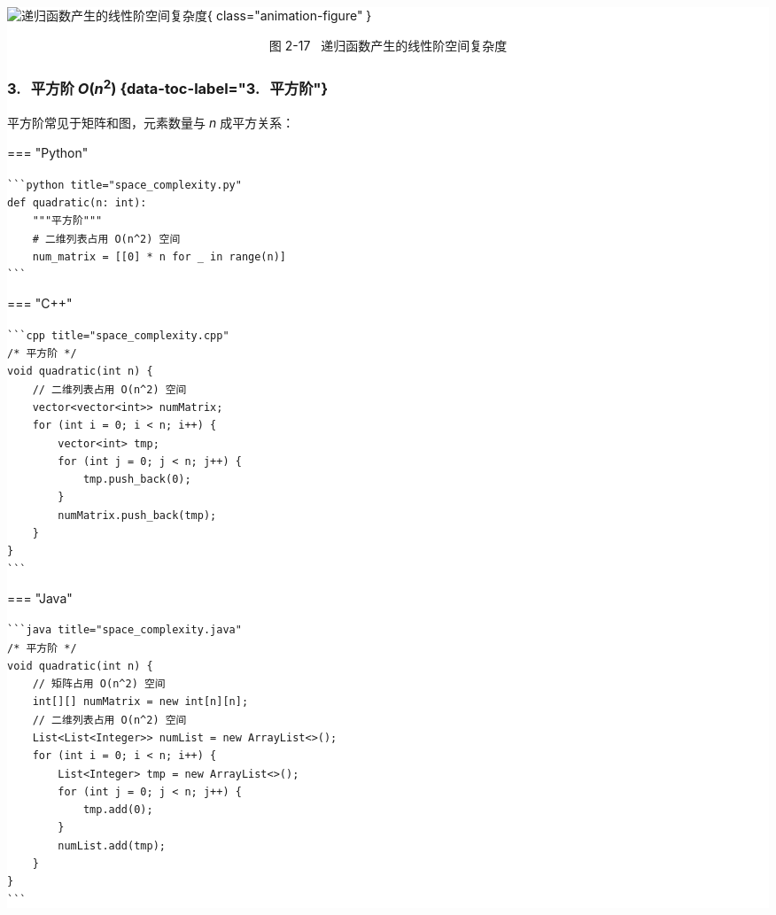![递归函数产生的线性阶空间复杂度](space_complexity.assets/space_complexity_recursive_linear.png){ class="animation-figure" }

<p align="center"> 图 2-17 &nbsp; 递归函数产生的线性阶空间复杂度 </p>

### 3. &nbsp; 平方阶 $O(n^2)$ {data-toc-label="3. &nbsp; 平方阶"}

平方阶常见于矩阵和图，元素数量与 $n$ 成平方关系：

=== "Python"

    ```python title="space_complexity.py"
    def quadratic(n: int):
        """平方阶"""
        # 二维列表占用 O(n^2) 空间
        num_matrix = [[0] * n for _ in range(n)]
    ```

=== "C++"

    ```cpp title="space_complexity.cpp"
    /* 平方阶 */
    void quadratic(int n) {
        // 二维列表占用 O(n^2) 空间
        vector<vector<int>> numMatrix;
        for (int i = 0; i < n; i++) {
            vector<int> tmp;
            for (int j = 0; j < n; j++) {
                tmp.push_back(0);
            }
            numMatrix.push_back(tmp);
        }
    }
    ```

=== "Java"

    ```java title="space_complexity.java"
    /* 平方阶 */
    void quadratic(int n) {
        // 矩阵占用 O(n^2) 空间
        int[][] numMatrix = new int[n][n];
        // 二维列表占用 O(n^2) 空间
        List<List<Integer>> numList = new ArrayList<>();
        for (int i = 0; i < n; i++) {
            List<Integer> tmp = new ArrayList<>();
            for (int j = 0; j < n; j++) {
                tmp.add(0);
            }
            numList.add(tmp);
        }
    }
    ```
